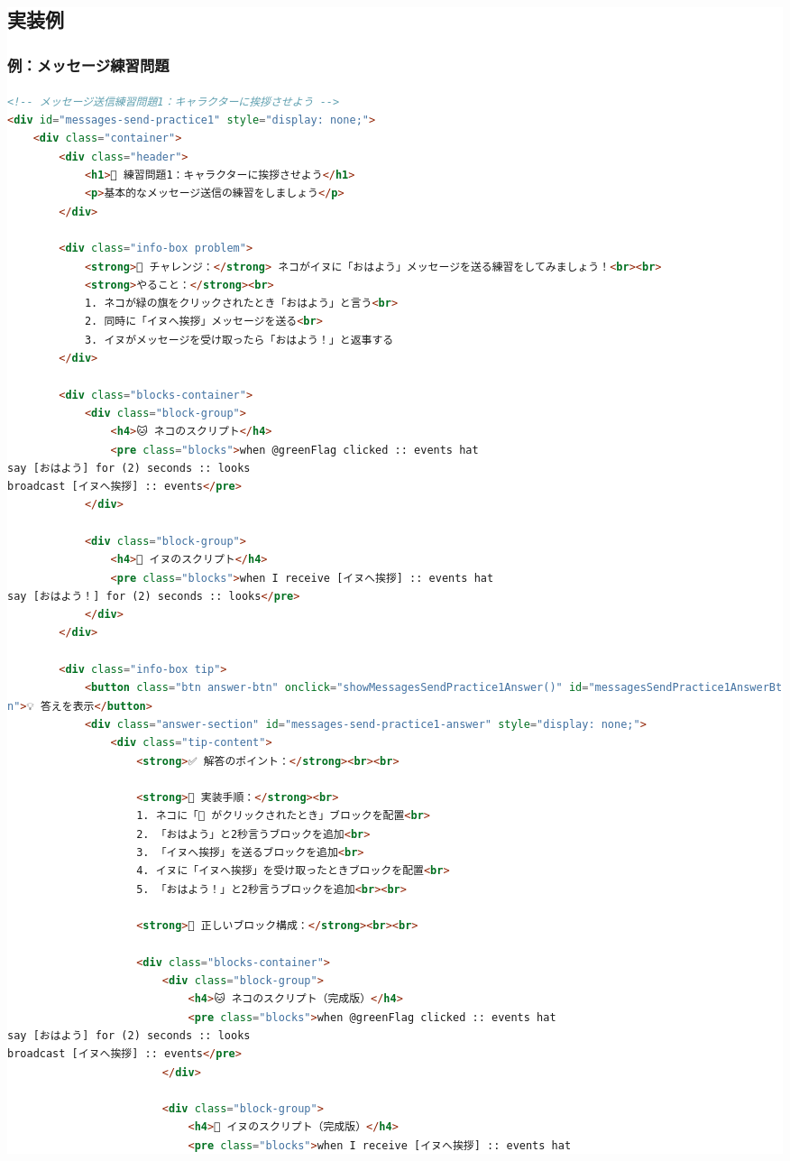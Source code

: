 ## 実装例

### 例：メッセージ練習問題

```html
<!-- メッセージ送信練習問題1：キャラクターに挨拶させよう -->
<div id="messages-send-practice1" style="display: none;">
    <div class="container">
        <div class="header">
            <h1>👋 練習問題1：キャラクターに挨拶させよう</h1>
            <p>基本的なメッセージ送信の練習をしましょう</p>
        </div>

        <div class="info-box problem">
            <strong>🎯 チャレンジ：</strong> ネコがイヌに「おはよう」メッセージを送る練習をしてみましょう！<br><br>
            <strong>やること：</strong><br>
            1. ネコが緑の旗をクリックされたとき「おはよう」と言う<br>
            2. 同時に「イヌへ挨拶」メッセージを送る<br>
            3. イヌがメッセージを受け取ったら「おはよう！」と返事する
        </div>

        <div class="blocks-container">
            <div class="block-group">
                <h4>🐱 ネコのスクリプト</h4>
                <pre class="blocks">when @greenFlag clicked :: events hat
say [おはよう] for (2) seconds :: looks
broadcast [イヌへ挨拶] :: events</pre>
            </div>

            <div class="block-group">
                <h4>🐶 イヌのスクリプト</h4>
                <pre class="blocks">when I receive [イヌへ挨拶] :: events hat
say [おはよう！] for (2) seconds :: looks</pre>
            </div>
        </div>

        <div class="info-box tip">
            <button class="btn answer-btn" onclick="showMessagesSendPractice1Answer()" id="messagesSendPractice1AnswerBtn">💡 答えを表示</button>
            <div class="answer-section" id="messages-send-practice1-answer" style="display: none;">
                <div class="tip-content">
                    <strong>✅ 解答のポイント：</strong><br><br>
                    
                    <strong>📝 実装手順：</strong><br>
                    1. ネコに「🏁 がクリックされたとき」ブロックを配置<br>
                    2. 「おはよう」と2秒言うブロックを追加<br>
                    3. 「イヌへ挨拶」を送るブロックを追加<br>
                    4. イヌに「イヌへ挨拶」を受け取ったときブロックを配置<br>
                    5. 「おはよう！」と2秒言うブロックを追加<br><br>
                    
                    <strong>🔧 正しいブロック構成：</strong><br><br>
                    
                    <div class="blocks-container">
                        <div class="block-group">
                            <h4>🐱 ネコのスクリプト（完成版）</h4>
                            <pre class="blocks">when @greenFlag clicked :: events hat
say [おはよう] for (2) seconds :: looks
broadcast [イヌへ挨拶] :: events</pre>
                        </div>

                        <div class="block-group">
                            <h4>🐶 イヌのスクリプト（完成版）</h4>
                            <pre class="blocks">when I receive [イヌへ挨拶] :: events hat
```